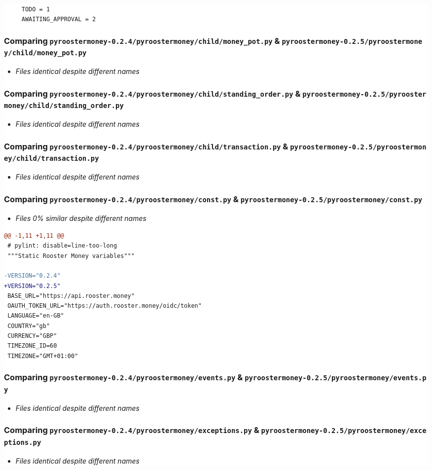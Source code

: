 ```diff
     TODO = 1
     AWAITING_APPROVAL = 2
```

### Comparing `pyroostermoney-0.2.4/pyroostermoney/child/money_pot.py` & `pyroostermoney-0.2.5/pyroostermoney/child/money_pot.py`

 * *Files identical despite different names*

### Comparing `pyroostermoney-0.2.4/pyroostermoney/child/standing_order.py` & `pyroostermoney-0.2.5/pyroostermoney/child/standing_order.py`

 * *Files identical despite different names*

### Comparing `pyroostermoney-0.2.4/pyroostermoney/child/transaction.py` & `pyroostermoney-0.2.5/pyroostermoney/child/transaction.py`

 * *Files identical despite different names*

### Comparing `pyroostermoney-0.2.4/pyroostermoney/const.py` & `pyroostermoney-0.2.5/pyroostermoney/const.py`

 * *Files 0% similar despite different names*

```diff
@@ -1,11 +1,11 @@
 # pylint: disable=line-too-long
 """Static Rooster Money variables"""
 
-VERSION="0.2.4"
+VERSION="0.2.5"
 BASE_URL="https://api.rooster.money"
 OAUTH_TOKEN_URL="https://auth.rooster.money/oidc/token"
 LANGUAGE="en-GB"
 COUNTRY="gb"
 CURRENCY="GBP"
 TIMEZONE_ID=60
 TIMEZONE="GMT+01:00"
```

### Comparing `pyroostermoney-0.2.4/pyroostermoney/events.py` & `pyroostermoney-0.2.5/pyroostermoney/events.py`

 * *Files identical despite different names*

### Comparing `pyroostermoney-0.2.4/pyroostermoney/exceptions.py` & `pyroostermoney-0.2.5/pyroostermoney/exceptions.py`

 * *Files identical despite different names*
